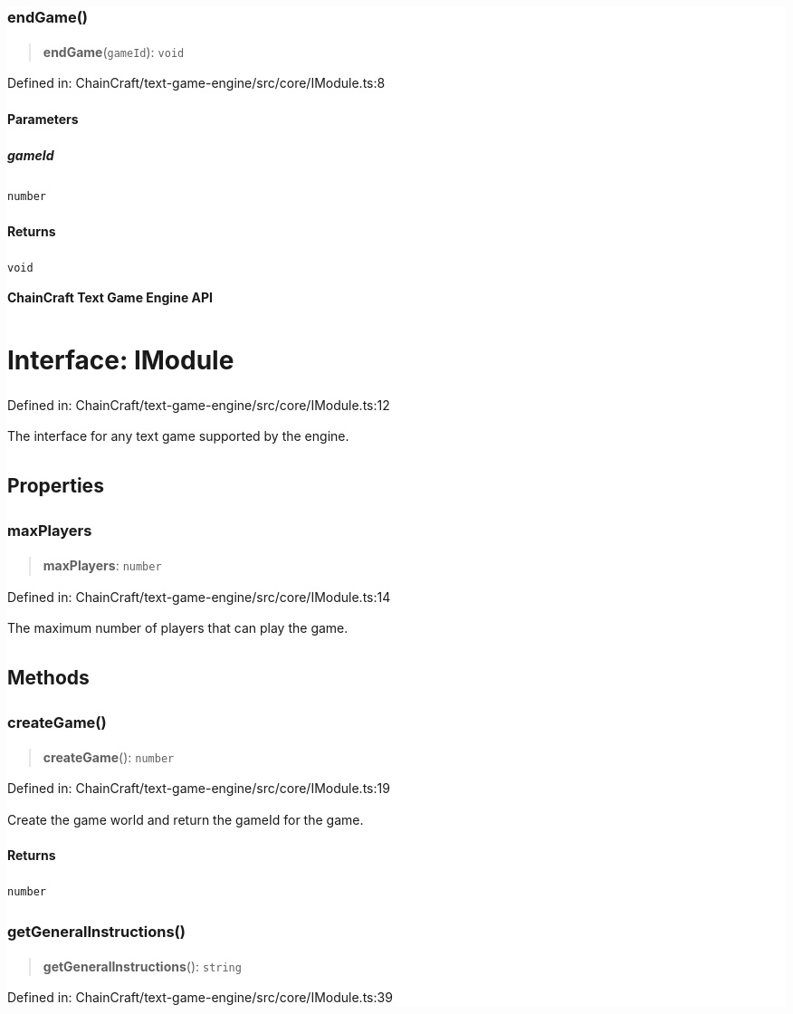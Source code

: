 ### endGame()

> **endGame**(`gameId`): `void`

Defined in: ChainCraft/text-game-engine/src/core/IModule.ts:8

#### Parameters

##### gameId

`number`

#### Returns

`void`

**ChainCraft Text Game Engine API**


# Interface: IModule

Defined in: ChainCraft/text-game-engine/src/core/IModule.ts:12

The interface for any text game supported by the engine.

## Properties

### maxPlayers

> **maxPlayers**: `number`

Defined in: ChainCraft/text-game-engine/src/core/IModule.ts:14

The maximum number of players that can play the game.

## Methods

### createGame()

> **createGame**(): `number`

Defined in: ChainCraft/text-game-engine/src/core/IModule.ts:19

Create the game world and return the gameId for the game.

#### Returns

`number`


### getGeneralInstructions()

> **getGeneralInstructions**(): `string`

Defined in: ChainCraft/text-game-engine/src/core/IModule.ts:39
